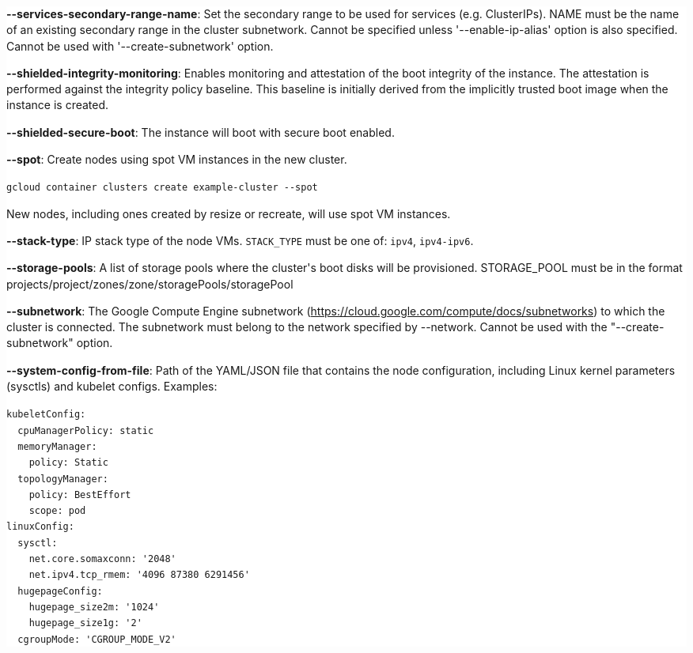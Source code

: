 **--services-secondary-range-name**:
Set the secondary range to be used for services (e.g. ClusterIPs). NAME must be
the name of an existing secondary range in the cluster subnetwork.
Cannot be specified unless '--enable-ip-alias' option is also specified. Cannot
be used with '--create-subnetwork' option.

**--shielded-integrity-monitoring**:
Enables monitoring and attestation of the boot integrity of the instance. The
attestation is performed against the integrity policy baseline. This baseline is
initially derived from the implicitly trusted boot image when the instance is
created.

**--shielded-secure-boot**:
The instance will boot with secure boot enabled.

**--spot**:
Create nodes using spot VM instances in the new cluster.

```
gcloud container clusters create example-cluster --spot
```

New nodes, including ones created by resize or recreate, will use spot VM
instances.

**--stack-type**:
IP stack type of the node VMs. `STACK_TYPE` must be one
of: `ipv4`, `ipv4-ipv6`.

**--storage-pools**:
A list of storage pools where the cluster's boot disks will be provisioned.
STORAGE_POOL must be in the format
projects/project/zones/zone/storagePools/storagePool

**--subnetwork**:
The Google Compute Engine subnetwork
(https://cloud.google.com/compute/docs/subnetworks) to which the cluster is
connected. The subnetwork must belong to the network specified by --network.
Cannot be used with the "--create-subnetwork" option.

**--system-config-from-file**:
Path of the YAML/JSON file that contains the node configuration, including Linux
kernel parameters (sysctls) and kubelet configs.
Examples:

```
kubeletConfig:
  cpuManagerPolicy: static
  memoryManager:
    policy: Static
  topologyManager:
    policy: BestEffort
    scope: pod
linuxConfig:
  sysctl:
    net.core.somaxconn: '2048'
    net.ipv4.tcp_rmem: '4096 87380 6291456'
  hugepageConfig:
    hugepage_size2m: '1024'
    hugepage_size1g: '2'
  cgroupMode: 'CGROUP_MODE_V2'
```
